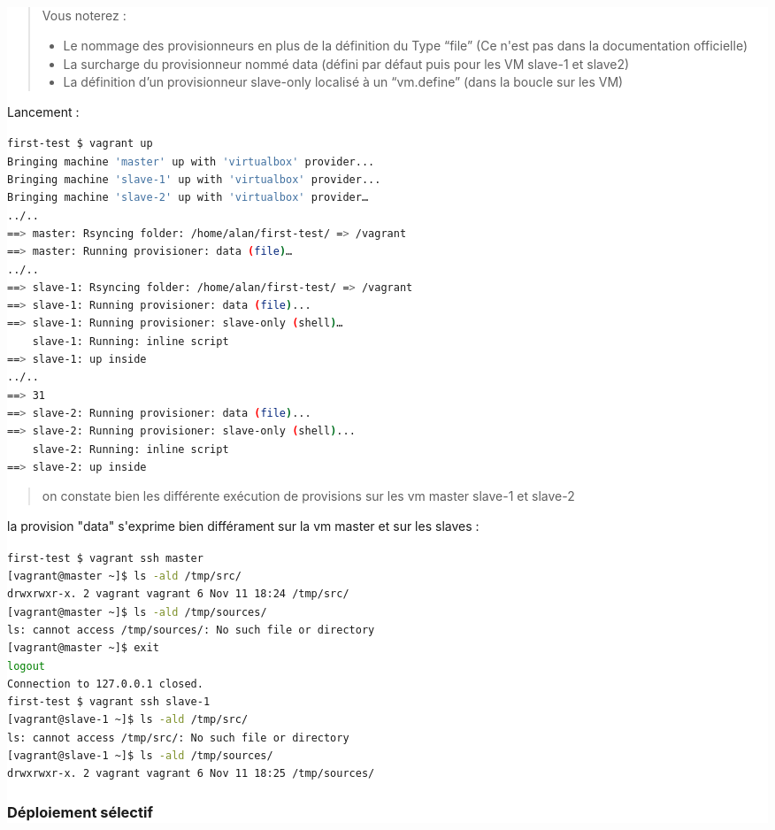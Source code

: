 > Vous noterez :
>  
> - Le nommage des provisionneurs en plus de la définition du Type “file” (Ce n'est pas dans la documentation officielle)
> - La surcharge du provisionneur nommé data (défini par défaut puis pour les VM slave-1 et slave2)
> - La définition d’un provisionneur slave-only localisé à un “vm.define” (dans la boucle sur les VM)

Lancement :

```bash
first-test $ vagrant up
Bringing machine 'master' up with 'virtualbox' provider...
Bringing machine 'slave-1' up with 'virtualbox' provider...
Bringing machine 'slave-2' up with 'virtualbox' provider…
../..
==> master: Rsyncing folder: /home/alan/first-test/ => /vagrant
==> master: Running provisioner: data (file)…
../..
==> slave-1: Rsyncing folder: /home/alan/first-test/ => /vagrant
==> slave-1: Running provisioner: data (file)...
==> slave-1: Running provisioner: slave-only (shell)…
    slave-1: Running: inline script
==> slave-1: up inside
../..
==> 31
==> slave-2: Running provisioner: data (file)...
==> slave-2: Running provisioner: slave-only (shell)...
    slave-2: Running: inline script
==> slave-2: up inside
```

> on constate bien les différente exécution de provisions sur les vm master slave-1 et slave-2

la provision "data" s'exprime bien différament sur la vm master et sur les slaves :

```bash
first-test $ vagrant ssh master
[vagrant@master ~]$ ls -ald /tmp/src/
drwxrwxr-x. 2 vagrant vagrant 6 Nov 11 18:24 /tmp/src/
[vagrant@master ~]$ ls -ald /tmp/sources/
ls: cannot access /tmp/sources/: No such file or directory
[vagrant@master ~]$ exit
logout
Connection to 127.0.0.1 closed.
first-test $ vagrant ssh slave-1
[vagrant@slave-1 ~]$ ls -ald /tmp/src/
ls: cannot access /tmp/src/: No such file or directory
[vagrant@slave-1 ~]$ ls -ald /tmp/sources/
drwxrwxr-x. 2 vagrant vagrant 6 Nov 11 18:25 /tmp/sources/
```

### Déploiement sélectif
